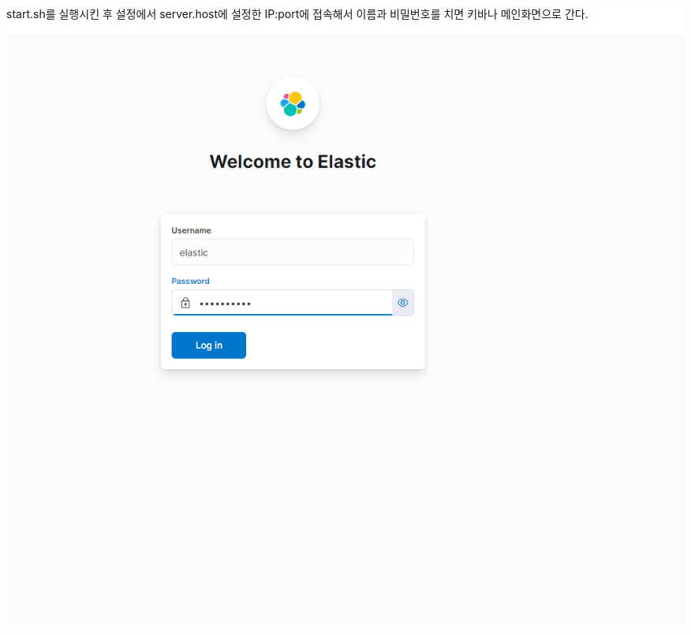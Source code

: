 start.sh를 실행시킨 후 설정에서 server.host에 설정한 IP:port에 접속해서 이름과 비밀번호를 치면 키바나 메인화면으로 간다.

![](/assets/img/elasticsearch1/elasticsearch_11.png)
